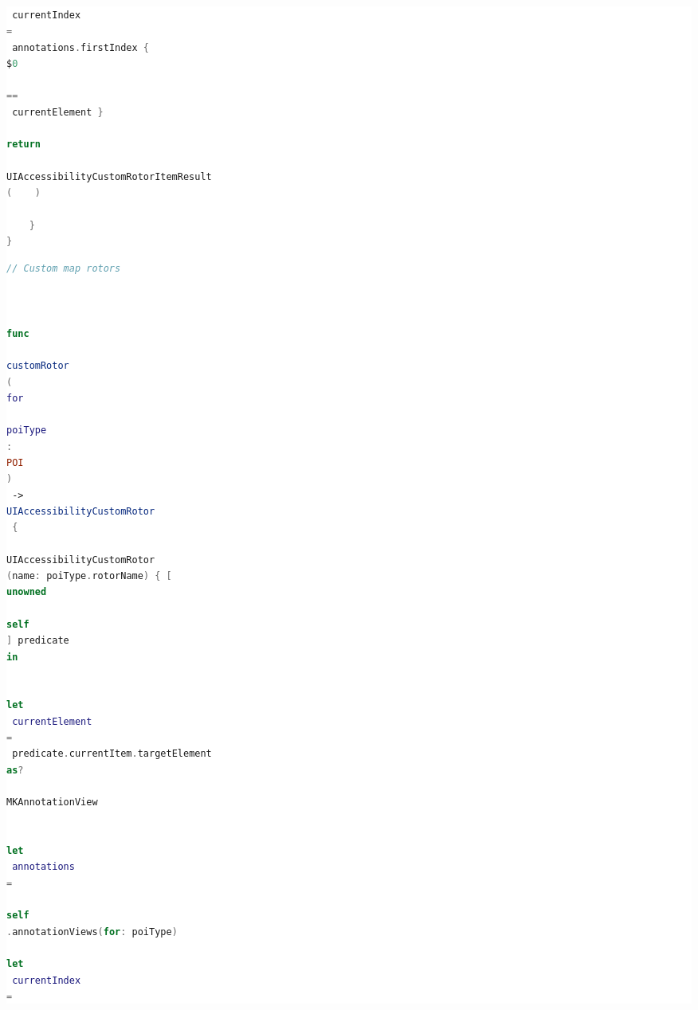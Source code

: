 ```swift
 currentIndex 
=
 annotations.firstIndex { 
$0
 
==
 currentElement }
        
return
 
UIAccessibilityCustomRotorItemResult
(    )

    }
}
```

```swift
// Custom map rotors



func
 
customRotor
(
for
 
poiType
: 
POI
)
 -> 
UIAccessibilityCustomRotor
 {
    
UIAccessibilityCustomRotor
(name: poiType.rotorName) { [
unowned
 
self
] predicate 
in

        
let
 currentElement 
=
 predicate.currentItem.targetElement 
as?
 
MKAnnotationView

        
let
 annotations 
=
 
self
.annotationViews(for: poiType)
        
let
 currentIndex 
=
```
